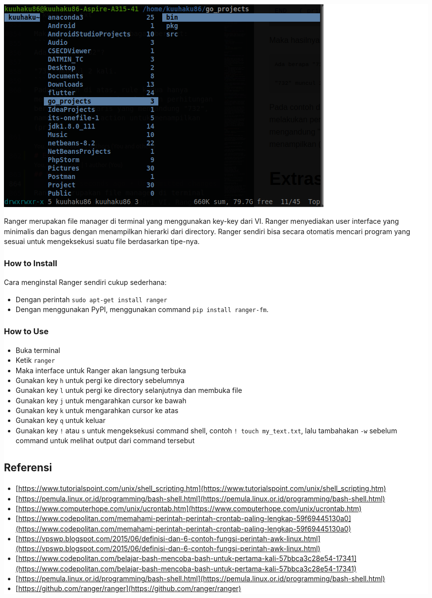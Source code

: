 ![ranger](gambar/ranger.png)

Ranger merupakan file manager di terminal yang menggunakan key-key dari VI. Ranger menyediakan user interface yang minimalis dan bagus dengan menampilkan hierarki dari directory. Ranger sendiri bisa secara otomatis mencari program yang sesuai untuk mengeksekusi suatu file berdasarkan tipe-nya.

### How to Install
Cara menginstal Ranger sendiri cukup sederhana:
- Dengan perintah `sudo apt-get install ranger` 
- Dengan menggunakan PyPI, menggunakan command `pip install ranger-fm`.

### How to Use
- Buka terminal
- Ketik `ranger`
- Maka interface untuk Ranger akan langsung terbuka
- Gunakan key `h` untuk pergi ke directory sebelumnya
- Gunakan key `l` untuk pergi ke directory selanjutnya dan membuka file
- Gunakan key `j` untuk mengarahkan cursor ke bawah
- Gunakan key `k` untuk mengarahkan cursor ke atas
- Gunakan key `q` untuk keluar
- Gunakan key `!` atau `s` untuk mengeksekusi command shell, contoh `! touch my_text.txt`, lalu tambahakan `-w` sebelum command untuk melihat output dari command tersebut

## Referensi
* [https://www.tutorialspoint.com/unix/shell_scripting.htm](https://www.tutorialspoint.com/unix/shell_scripting.htm)
* [https://pemula.linux.or.id/programming/bash-shell.html](https://pemula.linux.or.id/programming/bash-shell.html)
* [https://www.computerhope.com/unix/ucrontab.htm](https://www.computerhope.com/unix/ucrontab.htm)
* [https://www.codepolitan.com/memahami-perintah-perintah-crontab-paling-lengkap-59f69445130a0](https://www.codepolitan.com/memahami-perintah-perintah-crontab-paling-lengkap-59f69445130a0)
* [https://vpswp.blogspot.com/2015/06/definisi-dan-6-contoh-fungsi-perintah-awk-linux.html](https://vpswp.blogspot.com/2015/06/definisi-dan-6-contoh-fungsi-perintah-awk-linux.html)
* [https://www.codepolitan.com/belajar-bash-mencoba-bash-untuk-pertama-kali-57bbca3c28e54-17341](https://www.codepolitan.com/belajar-bash-mencoba-bash-untuk-pertama-kali-57bbca3c28e54-17341)
* [https://pemula.linux.or.id/programming/bash-shell.html](https://pemula.linux.or.id/programming/bash-shell.html)
* [https://github.com/ranger/ranger](https://github.com/ranger/ranger)